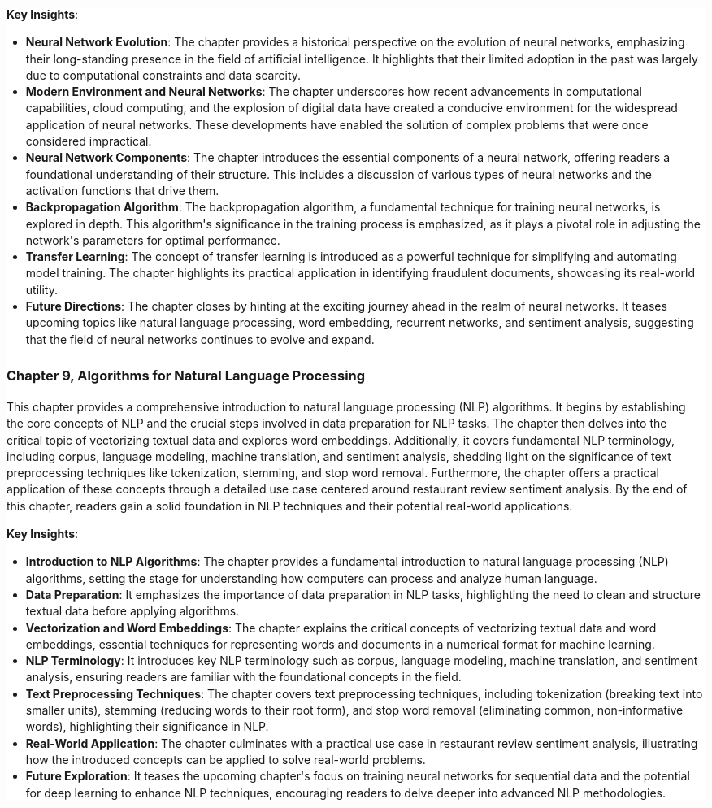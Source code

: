 **Key Insights**:
-	**Neural Network Evolution**: The chapter provides a historical perspective on the evolution of neural networks, emphasizing their long-standing presence in the field of artificial intelligence. It highlights that their limited adoption in the past was largely due to computational constraints and data scarcity.
-	**Modern Environment and Neural Networks**: The chapter underscores how recent advancements in computational capabilities, cloud computing, and the explosion of digital data have created a conducive environment for the widespread application of neural networks. These developments have enabled the solution of complex problems that were once considered impractical.
-	**Neural Network Components**: The chapter introduces the essential components of a neural network, offering readers a foundational understanding of their structure. This includes a discussion of various types of neural networks and the activation functions that drive them.
-	**Backpropagation Algorithm**: The backpropagation algorithm, a fundamental technique for training neural networks, is explored in depth. This algorithm's significance in the training process is emphasized, as it plays a pivotal role in adjusting the network's parameters for optimal performance.
-	**Transfer Learning**: The concept of transfer learning is introduced as a powerful technique for simplifying and automating model training. The chapter highlights its practical application in identifying fraudulent documents, showcasing its real-world utility.
-	**Future Directions**: The chapter closes by hinting at the exciting journey ahead in the realm of neural networks. It teases upcoming topics like natural language processing, word embedding, recurrent networks, and sentiment analysis, suggesting that the field of neural networks continues to evolve and expand.

### Chapter 9, Algorithms for Natural Language Processing
This chapter provides a comprehensive introduction to natural language processing (NLP) algorithms. It begins by establishing the core concepts of NLP and the crucial steps involved in data preparation for NLP tasks. The chapter then delves into the critical topic of vectorizing textual data and explores word embeddings. Additionally, it covers fundamental NLP terminology, including corpus, language modeling, machine translation, and sentiment analysis, shedding light on the significance of text preprocessing techniques like tokenization, stemming, and stop word removal. Furthermore, the chapter offers a practical application of these concepts through a detailed use case centered around restaurant review sentiment analysis. By the end of this chapter, readers gain a solid foundation in NLP techniques and their potential real-world applications.

**Key Insights**:
- **Introduction to NLP Algorithms**: The chapter provides a fundamental introduction to natural language processing (NLP) algorithms, setting the stage for understanding how computers can process and analyze human language.
-	**Data Preparation**: It emphasizes the importance of data preparation in NLP tasks, highlighting the need to clean and structure textual data before applying algorithms.
-	**Vectorization and Word Embeddings**: The chapter explains the critical concepts of vectorizing textual data and word embeddings, essential techniques for representing words and documents in a numerical format for machine learning.
-	**NLP Terminology**: It introduces key NLP terminology such as corpus, language modeling, machine translation, and sentiment analysis, ensuring readers are familiar with the foundational concepts in the field.
-	**Text Preprocessing Techniques**: The chapter covers text preprocessing techniques, including tokenization (breaking text into smaller units), stemming (reducing words to their root form), and stop word removal (eliminating common, non-informative words), highlighting their significance in NLP.
-	**Real-World Application**: The chapter culminates with a practical use case in restaurant review sentiment analysis, illustrating how the introduced concepts can be applied to solve real-world problems.
-	**Future Exploration**: It teases the upcoming chapter's focus on training neural networks for sequential data and the potential for deep learning to enhance NLP techniques, encouraging readers to delve deeper into advanced NLP methodologies.
